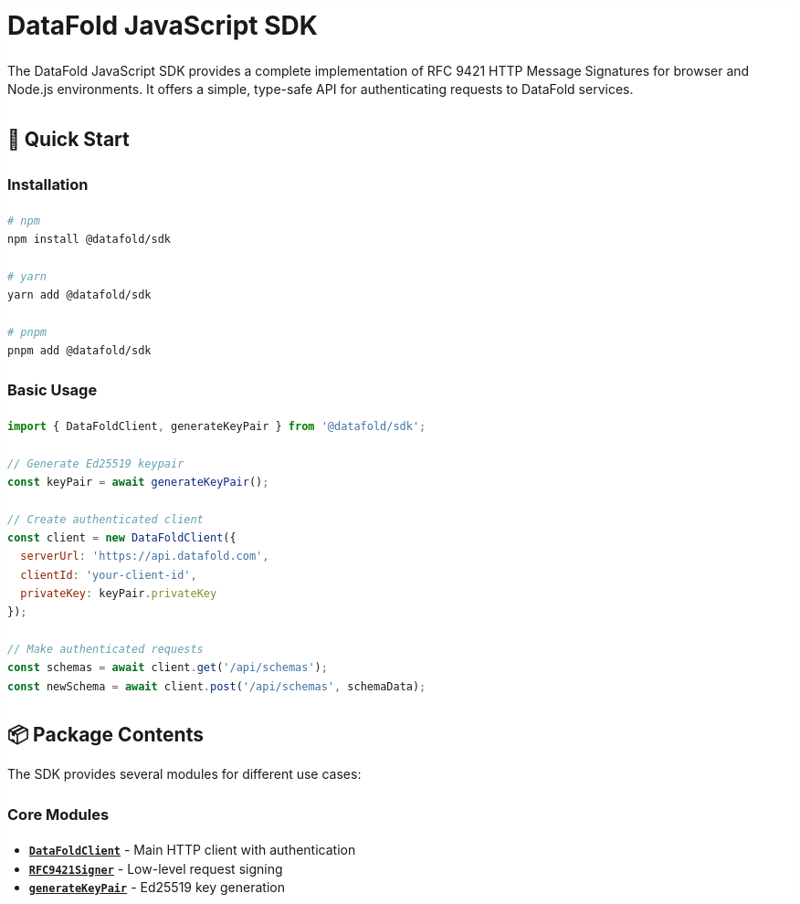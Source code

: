 # DataFold JavaScript SDK

The DataFold JavaScript SDK provides a complete implementation of RFC 9421 HTTP Message Signatures for browser and Node.js environments. It offers a simple, type-safe API for authenticating requests to DataFold services.

## 🚀 Quick Start

### Installation

```bash
# npm
npm install @datafold/sdk

# yarn
yarn add @datafold/sdk

# pnpm
pnpm add @datafold/sdk
```

### Basic Usage

```javascript
import { DataFoldClient, generateKeyPair } from '@datafold/sdk';

// Generate Ed25519 keypair
const keyPair = await generateKeyPair();

// Create authenticated client
const client = new DataFoldClient({
  serverUrl: 'https://api.datafold.com',
  clientId: 'your-client-id',
  privateKey: keyPair.privateKey
});

// Make authenticated requests
const schemas = await client.get('/api/schemas');
const newSchema = await client.post('/api/schemas', schemaData);
```

## 📦 Package Contents

The SDK provides several modules for different use cases:

### Core Modules
- **[`DataFoldClient`](api-reference.md#datafoldclient)** - Main HTTP client with authentication
- **[`RFC9421Signer`](api-reference.md#rfc9421signer)** - Low-level request signing
- **[`generateKeyPair`](api-reference.md#generatekeypair)** - Ed25519 key generation
